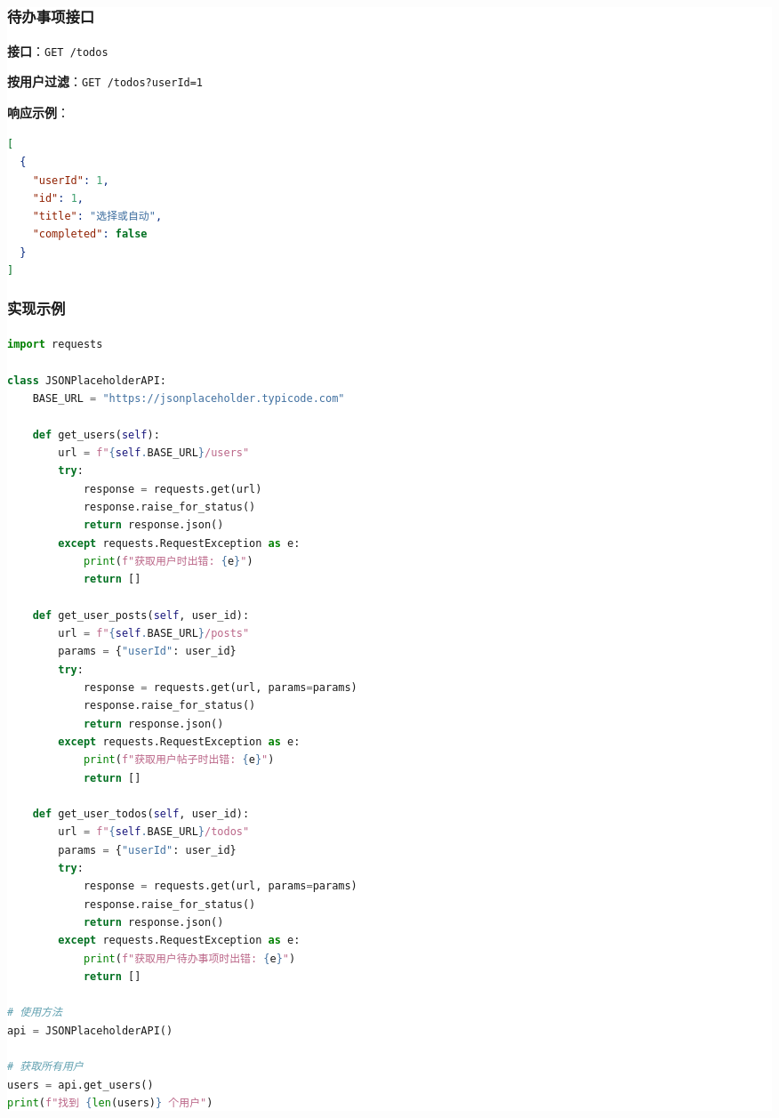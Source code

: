 ### 待办事项接口

**接口**：`GET /todos`

**按用户过滤**：`GET /todos?userId=1`

**响应示例**：
```json
[
  {
    "userId": 1,
    "id": 1,
    "title": "选择或自动",
    "completed": false
  }
]
```

### 实现示例

```python
import requests

class JSONPlaceholderAPI:
    BASE_URL = "https://jsonplaceholder.typicode.com"
    
    def get_users(self):
        url = f"{self.BASE_URL}/users"
        try:
            response = requests.get(url)
            response.raise_for_status()
            return response.json()
        except requests.RequestException as e:
            print(f"获取用户时出错: {e}")
            return []
    
    def get_user_posts(self, user_id):
        url = f"{self.BASE_URL}/posts"
        params = {"userId": user_id}
        try:
            response = requests.get(url, params=params)
            response.raise_for_status()
            return response.json()
        except requests.RequestException as e:
            print(f"获取用户帖子时出错: {e}")
            return []
    
    def get_user_todos(self, user_id):
        url = f"{self.BASE_URL}/todos"
        params = {"userId": user_id}
        try:
            response = requests.get(url, params=params)
            response.raise_for_status()
            return response.json()
        except requests.RequestException as e:
            print(f"获取用户待办事项时出错: {e}")
            return []

# 使用方法
api = JSONPlaceholderAPI()

# 获取所有用户
users = api.get_users()
print(f"找到 {len(users)} 个用户")

```